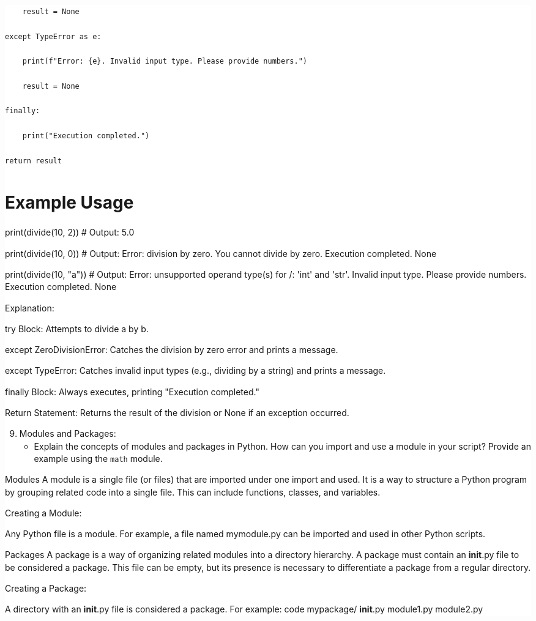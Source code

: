         result = None

    except TypeError as e:

        print(f"Error: {e}. Invalid input type. Please provide numbers.")

        result = None

    finally:

        print("Execution completed.")

    return result

# Example Usage

print(divide(10, 2))  # Output: 5.0

print(divide(10, 0))  # Output: Error: division by zero. You cannot divide by zero. Execution completed. None

print(divide(10, "a"))  # Output: Error: unsupported operand type(s) for /: 'int' and 'str'. Invalid input type. Please 
provide numbers. Execution completed. None

Explanation:

try Block: Attempts to divide a by b.

except ZeroDivisionError: Catches the division by zero error and prints a message.

except TypeError: Catches invalid input types (e.g., dividing by a string) and prints a message.

finally Block: Always executes, printing "Execution completed."

Return Statement: Returns the result of the division or None if an exception occurred.

9. Modules and Packages:
   - Explain the concepts of modules and packages in Python. How can you import and use a module in your script? Provide an example using the `math` module.

Modules
A module is a single file (or files) that are imported under one import and used. It is a way to structure a Python program by grouping related code into a single file. This can include functions, classes, and variables.

Creating a Module:

Any Python file is a module.
For example, a file named mymodule.py can be imported and used in other Python scripts.

Packages
A package is a way of organizing related modules into a directory hierarchy. A package must contain an __init__.py file to be considered a package. This file can be empty, but its presence is necessary to differentiate a package from a regular directory.

Creating a Package:

A directory with an __init__.py file is considered a package.
For example: code
mypackage/
    __init__.py
    module1.py
    module2.py
